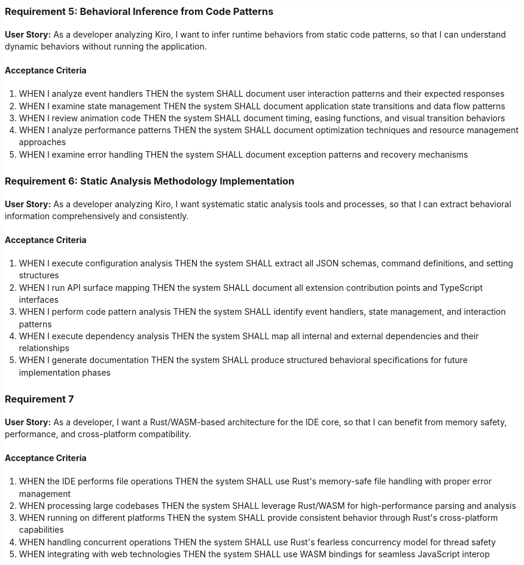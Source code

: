 ### Requirement 5: Behavioral Inference from Code Patterns

**User Story:** As a developer analyzing Kiro, I want to infer runtime behaviors from static code patterns, so that I can understand dynamic behaviors without running the application.

#### Acceptance Criteria

1. WHEN I analyze event handlers THEN the system SHALL document user interaction patterns and their expected responses
2. WHEN I examine state management THEN the system SHALL document application state transitions and data flow patterns
3. WHEN I review animation code THEN the system SHALL document timing, easing functions, and visual transition behaviors
4. WHEN I analyze performance patterns THEN the system SHALL document optimization techniques and resource management approaches
5. WHEN I examine error handling THEN the system SHALL document exception patterns and recovery mechanisms

### Requirement 6: Static Analysis Methodology Implementation

**User Story:** As a developer analyzing Kiro, I want systematic static analysis tools and processes, so that I can extract behavioral information comprehensively and consistently.

#### Acceptance Criteria

1. WHEN I execute configuration analysis THEN the system SHALL extract all JSON schemas, command definitions, and setting structures
2. WHEN I run API surface mapping THEN the system SHALL document all extension contribution points and TypeScript interfaces
3. WHEN I perform code pattern analysis THEN the system SHALL identify event handlers, state management, and interaction patterns
4. WHEN I execute dependency analysis THEN the system SHALL map all internal and external dependencies and their relationships
5. WHEN I generate documentation THEN the system SHALL produce structured behavioral specifications for future implementation phases

### Requirement 7

**User Story:** As a developer, I want a Rust/WASM-based architecture for the IDE core, so that I can benefit from memory safety, performance, and cross-platform compatibility.

#### Acceptance Criteria

1. WHEN the IDE performs file operations THEN the system SHALL use Rust's memory-safe file handling with proper error management
2. WHEN processing large codebases THEN the system SHALL leverage Rust/WASM for high-performance parsing and analysis
3. WHEN running on different platforms THEN the system SHALL provide consistent behavior through Rust's cross-platform capabilities
4. WHEN handling concurrent operations THEN the system SHALL use Rust's fearless concurrency model for thread safety
5. WHEN integrating with web technologies THEN the system SHALL use WASM bindings for seamless JavaScript interop
